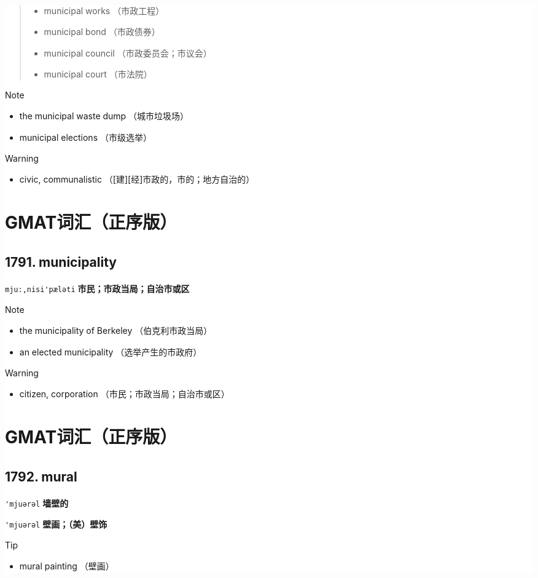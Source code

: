 > - municipal works （市政工程）
>
> - municipal bond （市政债券）
>
> - municipal council （市政委员会；市议会）
>
> - municipal court （市法院）
>

> [!NOTE]
>
> - the municipal waste dump （城市垃圾场）
>
> - municipal elections （市级选举）
>

> [!WARNING]
>
> - civic, communalistic （[建][经]市政的，市的；地方自治的）
>

# GMAT词汇（正序版）

## 1791. municipality

`mju:,nisi'pæləti`  **市民；市政当局；自治市或区**

> [!NOTE]
>
> - the municipality of Berkeley （伯克利市政当局）
>
> - an elected municipality （选举产生的市政府）
>

> [!WARNING]
>
> - citizen, corporation （市民；市政当局；自治市或区）
>

# GMAT词汇（正序版）

## 1792. mural

`'mjuərəl`  **墙壁的**

`'mjuərəl`  **壁画；（美）壁饰**

> [!TIP]
>
> - mural painting （壁画）
>
